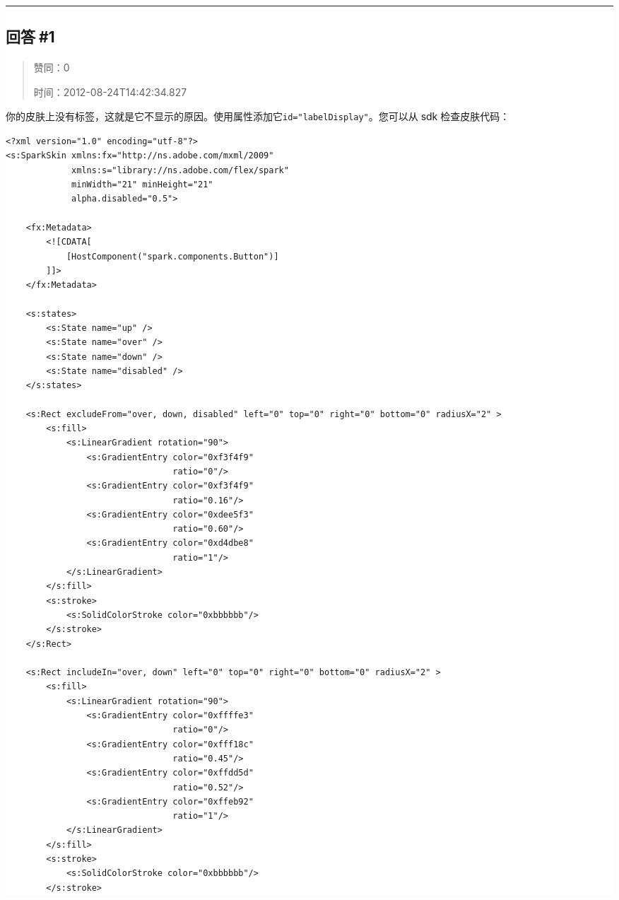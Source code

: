 * * *

## 回答 #1

> 赞同：0
> 
> 时间：2012-08-24T14:42:34.827

你的皮肤上没有标签，这就是它不显示的原因。使用属性添加它`id="labelDisplay"`。您可以从 sdk 检查皮肤代码：

```
<?xml version="1.0" encoding="utf-8"?>
<s:SparkSkin xmlns:fx="http://ns.adobe.com/mxml/2009"
             xmlns:s="library://ns.adobe.com/flex/spark" 
             minWidth="21" minHeight="21"
             alpha.disabled="0.5">

    <fx:Metadata>
        <![CDATA[
            [HostComponent("spark.components.Button")]
        ]]>
    </fx:Metadata>

    <s:states>
        <s:State name="up" />
        <s:State name="over" />
        <s:State name="down" />
        <s:State name="disabled" />
    </s:states>

    <s:Rect excludeFrom="over, down, disabled" left="0" top="0" right="0" bottom="0" radiusX="2" >
        <s:fill>
            <s:LinearGradient rotation="90">
                <s:GradientEntry color="0xf3f4f9"
                                 ratio="0"/>
                <s:GradientEntry color="0xf3f4f9"
                                 ratio="0.16"/>
                <s:GradientEntry color="0xdee5f3"
                                 ratio="0.60"/>
                <s:GradientEntry color="0xd4dbe8"
                                 ratio="1"/>
            </s:LinearGradient>
        </s:fill>
        <s:stroke>
            <s:SolidColorStroke color="0xbbbbbb"/>
        </s:stroke>
    </s:Rect>

    <s:Rect includeIn="over, down" left="0" top="0" right="0" bottom="0" radiusX="2" >
        <s:fill>
            <s:LinearGradient rotation="90">
                <s:GradientEntry color="0xffffe3"
                                 ratio="0"/>
                <s:GradientEntry color="0xfff18c"
                                 ratio="0.45"/>
                <s:GradientEntry color="0xffdd5d"
                                 ratio="0.52"/>
                <s:GradientEntry color="0xffeb92"
                                 ratio="1"/>
            </s:LinearGradient>
        </s:fill>
        <s:stroke>
            <s:SolidColorStroke color="0xbbbbbb"/>
        </s:stroke>
```